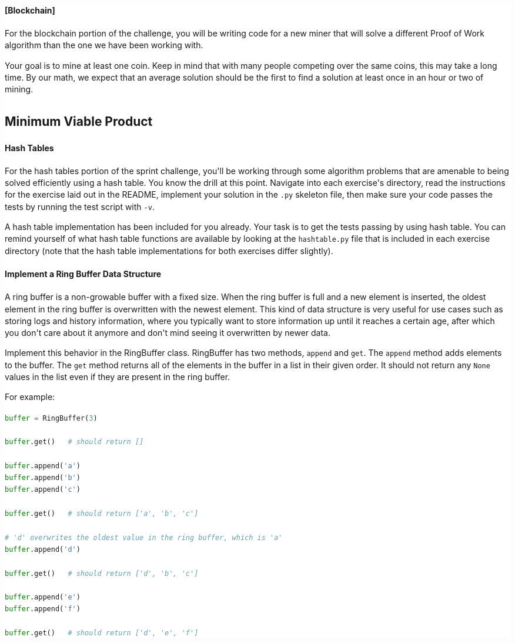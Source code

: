 #### [Blockchain]

For the blockchain portion of the challenge, you will be writing code for a new miner that will solve a different Proof of Work algorithm than the one we have been working with.

Your goal is to mine at least one coin.  Keep in mind that with many people competing over the same coins, this may take a long time.  By our math, we expect that an average solution should be the first to find a solution at least once in an hour or two of mining.  

## Minimum Viable Product

#### Hash Tables

For the hash tables portion of the sprint challenge, you'll be working through some algorithm problems that are amenable to being solved efficiently using a hash table. You know the drill at this point. Navigate into each exercise's directory, read the instructions for the exercise laid out in the README, implement your solution in the `.py` skeleton file, then make sure your code passes the tests by running the test script with `-v`.

A hash table implementation has been included for you already. Your task is to get the tests passing by using hash table. You can remind yourself of what hash table functions are available by looking at the `hashtable.py` file that is included in each exercise directory (note that the hash table implementations for both exercises differ slightly). 

#### Implement a Ring Buffer Data Structure

A ring buffer is a non-growable buffer with a fixed size. When the ring buffer is full and a new element is inserted, the oldest element in the ring buffer is overwritten with the newest element. This kind of data structure is very useful for use cases such as storing logs and history information, where you typically want to store information up until it reaches a certain age, after which you don't care about it anymore and don't mind seeing it overwritten by newer data.

Implement this behavior in the RingBuffer class. RingBuffer has two methods, `append` and `get`. The `append` method adds elements to the buffer. The `get` method returns all of the elements in the buffer in a list in their given order. It should not return any `None` values in the list even if they are present in the ring buffer.

For example:

```python
buffer = RingBuffer(3)

buffer.get()   # should return []

buffer.append('a')
buffer.append('b')
buffer.append('c')

buffer.get()   # should return ['a', 'b', 'c']

# 'd' overwrites the oldest value in the ring buffer, which is 'a'
buffer.append('d')

buffer.get()   # should return ['d', 'b', 'c']

buffer.append('e')
buffer.append('f')

buffer.get()   # should return ['d', 'e', 'f']
```
